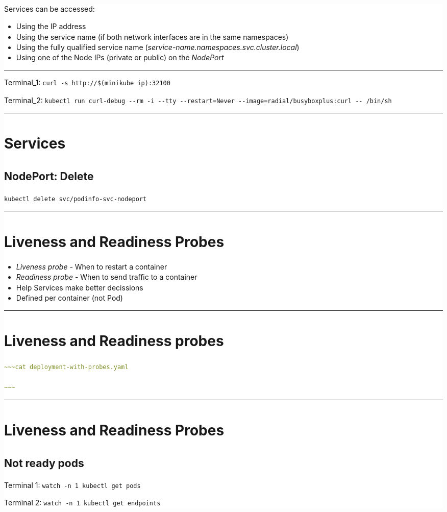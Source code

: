 Services can be accessed:
- Using the IP address
- Using the service name (if both network interfaces are in the same namespaces)
- Using the fully qualified service name (_service-name.namespaces.svc.cluster.local_)
- Using one of the Node IPs (private or public) on the *NodePort*

* * *

Terminal_1: `curl -s http://$(minikube ip):32100`

Terminal_2: `kubectl run curl-debug --rm -i --tty --restart=Never --image=radial/busyboxplus:curl -- /bin/sh`

---

# Services

## NodePort: Delete

```bash
kubectl delete svc/podinfo-svc-nodeport
```

---

# Liveness and Readiness Probes

- _Liveness probe_ - When to restart a container
- _Readiness probe_ - When to send traffic to a container
- Help Services make better decissions
- Defined per container (not Pod)

---

# Liveness and Readiness probes

```yaml
~~~cat deployment-with-probes.yaml

~~~
```

---

# Liveness and Readiness Probes

## Not ready pods

Terminal 1: `watch -n 1 kubectl get pods`

Terminal 2: `watch -n 1 kubectl get endpoints`
